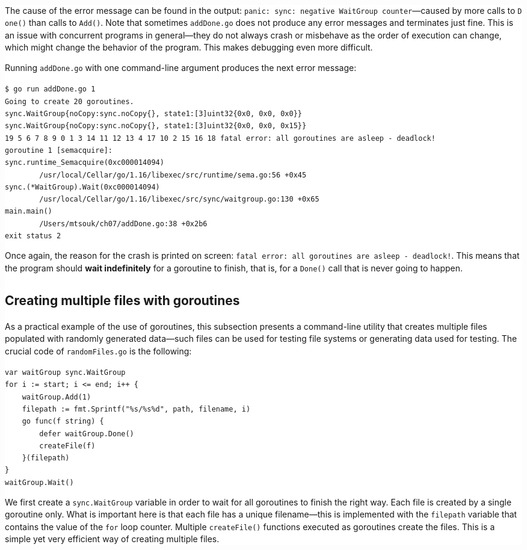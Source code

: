 The cause of the error message can be found in the output: `panic: sync: negative WaitGroup counter`—caused by more calls to `Done()` than calls to `Add()`. Note that sometimes `addDone.go` does not produce any error messages and terminates just fine. This is an issue with concurrent programs in general—they do not always crash or misbehave as the order of execution can change, which might change the behavior of the program. This makes debugging even more difficult.

Running `addDone.go` with one command-line argument produces the next error message:

```markup
$ go run addDone.go 1
Going to create 20 goroutines.
sync.WaitGroup{noCopy:sync.noCopy{}, state1:[3]uint32{0x0, 0x0, 0x0}}
sync.WaitGroup{noCopy:sync.noCopy{}, state1:[3]uint32{0x0, 0x0, 0x15}}
19 5 6 7 8 9 0 1 3 14 11 12 13 4 17 10 2 15 16 18 fatal error: all goroutines are asleep - deadlock!
goroutine 1 [semacquire]:
sync.runtime_Semacquire(0xc000014094)
        /usr/local/Cellar/go/1.16/libexec/src/runtime/sema.go:56 +0x45
sync.(*WaitGroup).Wait(0xc000014094)
        /usr/local/Cellar/go/1.16/libexec/src/sync/waitgroup.go:130 +0x65
main.main()
        /Users/mtsouk/ch07/addDone.go:38 +0x2b6
exit status 2
```

Once again, the reason for the crash is printed on screen: `fatal error: all goroutines are asleep - deadlock!`. This means that the program should **wait indefinitely** for a goroutine to finish, that is, for a `Done()` call that is never going to happen.

## Creating multiple files with goroutines

As a practical example of the use of goroutines, this subsection presents a command-line utility that creates multiple files populated with randomly generated data—such files can be used for testing file systems or generating data used for testing. The crucial code of `randomFiles.go` is the following:

```markup
var waitGroup sync.WaitGroup
for i := start; i <= end; i++ {
    waitGroup.Add(1)
    filepath := fmt.Sprintf("%s/%s%d", path, filename, i)
    go func(f string) {
        defer waitGroup.Done()
        createFile(f)
    }(filepath)
}
waitGroup.Wait()
```

We first create a `sync.WaitGroup` variable in order to wait for all goroutines to finish the right way. Each file is created by a single goroutine only. What is important here is that each file has a unique filename—this is implemented with the `filepath` variable that contains the value of the `for` loop counter. Multiple `createFile()` functions executed as goroutines create the files. This is a simple yet very efficient way of creating multiple files.
